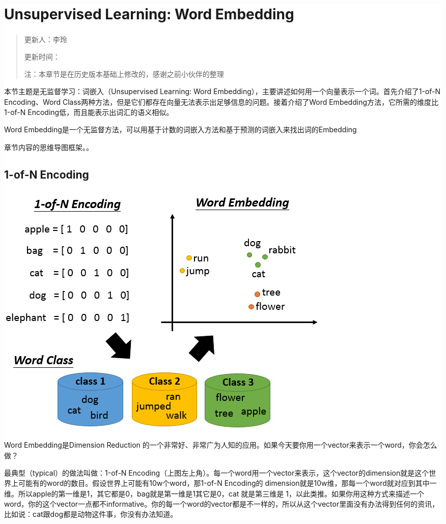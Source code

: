 # Unsupervised Learning: Word Embedding

> 更新人：李玲
>
> 更新时间：
>
> 注：本章节是在历史版本基础上修改的，感谢之前小伙伴的整理

本节主题是无监督学习：词嵌入（Unsupervised Learning: Word Embedding），主要讲述如何用一个向量表示一个词。首先介绍了1-of-N Encoding、Word Class两种方法，但是它们都存在向量无法表示出足够信息的问题。接着介绍了Word Embedding方法，它所需的维度比1-of-N Encoding低，而且能表示出词汇的语义相似。

Word Embedding是一个无监督方法，可以用基于计数的词嵌入方法和基于预测的词嵌入来找出词的Embedding



章节内容的思维导图框架。。



## 1-of-N Encoding



![](res/chapter25-1.png)

Word Embedding是Dimension Reduction 的一个非常好、非常广为人知的应用。如果今天要你用一个vector来表示一个word，你会怎么做？

最典型（typical）的做法叫做：1-of-N Encoding（上图左上角）。每一个word用一个vector来表示，这个vector的dimension就是这个世界上可能有的word的数目。假设世界上可能有10w个word，那1-of-N Encoding的 dimension就是10w维，那每一个word就对应到其中一维。所以apple的第一维是1，其它都是0，bag就是第一维是1其它是0，cat 就是第三维是 1，以此类推。如果你用这种方式来描述一个word，你的这个vector一点都不informative。你的每一个word的vector都是不一样的，所以从这个vector里面没有办法得到任何的资讯，比如说：cat跟dog都是动物这件事，你没有办法知道。

